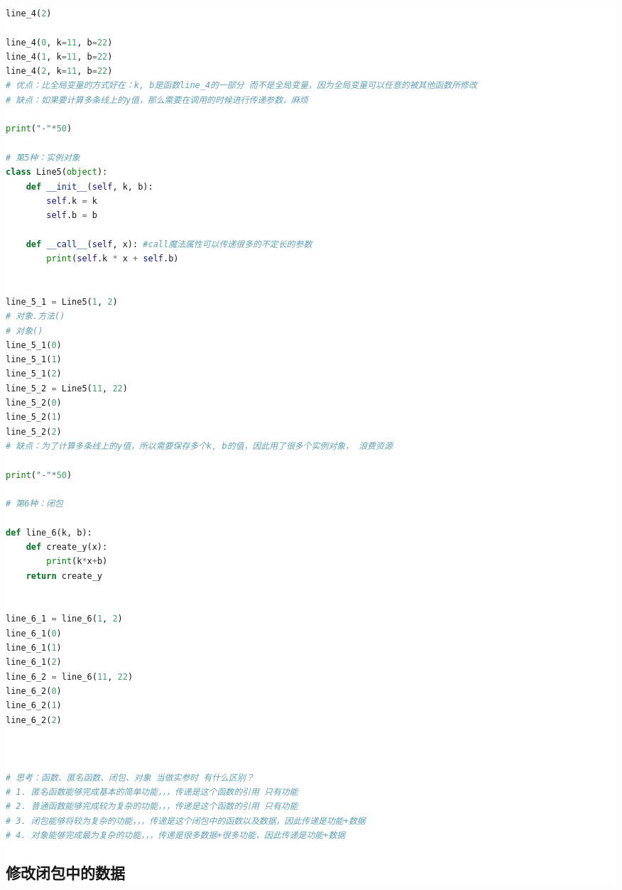```python
line_4(2)

line_4(0, k=11, b=22)
line_4(1, k=11, b=22)
line_4(2, k=11, b=22)
# 优点：比全局变量的方式好在：k, b是函数line_4的一部分 而不是全局变量，因为全局变量可以任意的被其他函数所修改
# 缺点：如果要计算多条线上的y值，那么需要在调用的时候进行传递参数，麻烦

print("-"*50)

# 第5种：实例对象
class Line5(object):
	def __init__(self, k, b):
		self.k = k
		self.b = b

	def __call__(self, x): #call魔法属性可以传递很多的不定长的参数
		print(self.k * x + self.b)


line_5_1 = Line5(1, 2)
# 对象.方法()
# 对象()
line_5_1(0)
line_5_1(1)
line_5_1(2)
line_5_2 = Line5(11, 22)
line_5_2(0)
line_5_2(1)
line_5_2(2)
# 缺点：为了计算多条线上的y值，所以需要保存多个k, b的值，因此用了很多个实例对象， 浪费资源

print("-"*50)

# 第6种：闭包

def line_6(k, b):
	def create_y(x):
		print(k*x+b)
	return create_y


line_6_1 = line_6(1, 2)
line_6_1(0)
line_6_1(1)
line_6_1(2)
line_6_2 = line_6(11, 22)
line_6_2(0)
line_6_2(1)
line_6_2(2)



# 思考：函数、匿名函数、闭包、对象 当做实参时 有什么区别？
# 1. 匿名函数能够完成基本的简单功能，，，传递是这个函数的引用 只有功能
# 2. 普通函数能够完成较为复杂的功能，，，传递是这个函数的引用 只有功能
# 3. 闭包能够将较为复杂的功能，，，传递是这个闭包中的函数以及数据，因此传递是功能+数据
# 4. 对象能够完成最为复杂的功能，，，传递是很多数据+很多功能，因此传递是功能+数据

```
## 修改闭包中的数据
```python
```